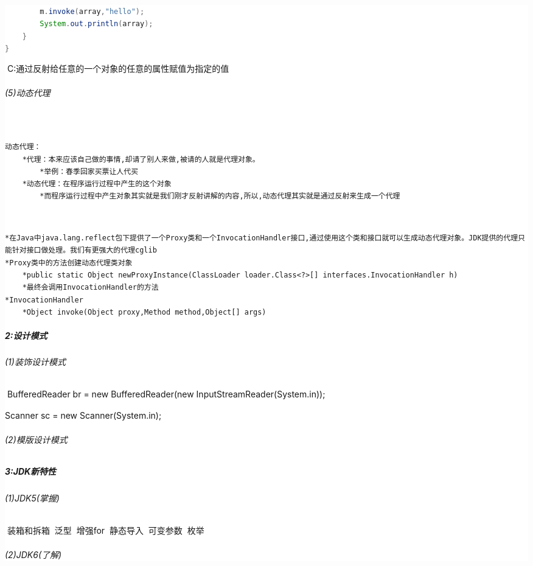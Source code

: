 ```java
        m.invoke(array,"hello");
        System.out.println(array);
    }
}

```

​		C:通过反射给任意的一个对象的任意的属性赋值为指定的值

###### 	(5)动态代理

​	

```txt
动态代理：
	*代理：本来应该自己做的事情,却请了别人来做,被请的人就是代理对象。
		*举例：春季回家买票让人代买
	*动态代理：在程序运行过程中产生的这个对象
		*而程序运行过程中产生对象其实就是我们刚才反射讲解的内容,所以,动态代理其实就是通过反射来生成一个代理
```

​	

```txt
*在Java中java.lang.reflect包下提供了一个Proxy类和一个InvocationHandler接口,通过使用这个类和接口就可以生成动态代理对象。JDK提供的代理只能针对接口做处理。我们有更强大的代理cglib
*Proxy类中的方法创建动态代理类对象
	*public static Object newProxyInstance(ClassLoader loader.Class<?>[] interfaces.InvocationHandler h)
	*最终会调用InvocationHandler的方法
*InvocationHandler
	*Object invoke(Object proxy,Method method,Object[] args)
```



##### 2:设计模式

###### 	(1)装饰设计模式

​		BufferedReader br = new BufferedReader(new InputStreamReader(System.in));		

Scanner sc = new Scanner(System.in);

###### (2)模版设计模式

##### 3:JDK新特性

###### 	(1)JDK5(掌握)

​		装箱和拆箱
​		泛型
​		增强for
​		静态导入
​		可变参数
​		枚举

###### 	(2)JDK6(了解)
